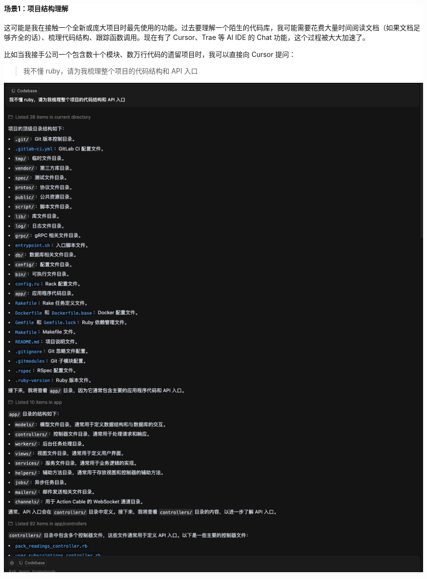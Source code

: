 #### 场景1：项目结构理解

这可能是我在接触一个全新或庞大项目时最先使用的功能。过去要理解一个陌生的代码库，我可能需要花费大量时间阅读文档（如果文档足够齐全的话）、梳理代码结构、跟踪函数调用。现在有了 Cursor、Trae 等 AI IDE 的 Chat 功能，这个过程被大大加速了。

比如当我接手公司一个包含数十个模块、数万行代码的遗留项目时，我可以直接向 Cursor 提问：

> 我不懂 ruby，请为我梳理整个项目的代码结构和 API 入口

![image](../static/assets/blog-ai-first-program/image-20250528155502-twxg9o0.png)​
